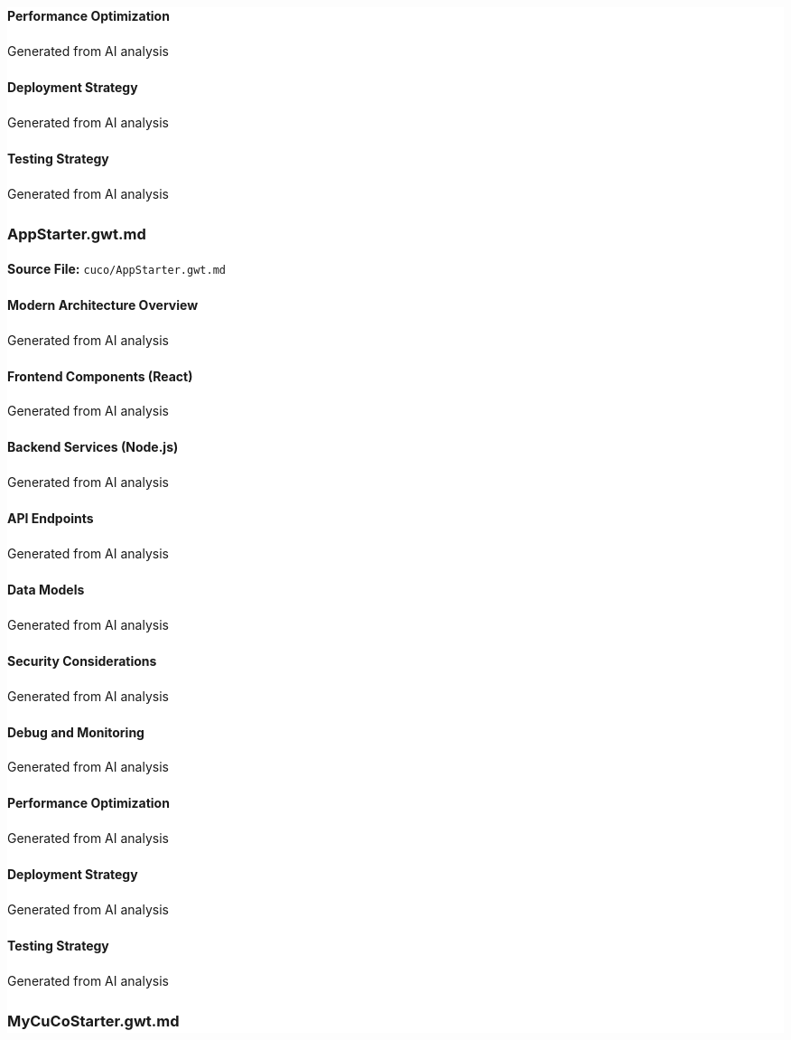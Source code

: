 #### Performance Optimization

Generated from AI analysis

#### Deployment Strategy

Generated from AI analysis

#### Testing Strategy

Generated from AI analysis

### AppStarter.gwt.md

**Source File:** `cuco/AppStarter.gwt.md`

#### Modern Architecture Overview

Generated from AI analysis

#### Frontend Components (React)

Generated from AI analysis

#### Backend Services (Node.js)

Generated from AI analysis

#### API Endpoints

Generated from AI analysis

#### Data Models

Generated from AI analysis

#### Security Considerations

Generated from AI analysis

#### Debug and Monitoring

Generated from AI analysis

#### Performance Optimization

Generated from AI analysis

#### Deployment Strategy

Generated from AI analysis

#### Testing Strategy

Generated from AI analysis

### MyCuCoStarter.gwt.md

